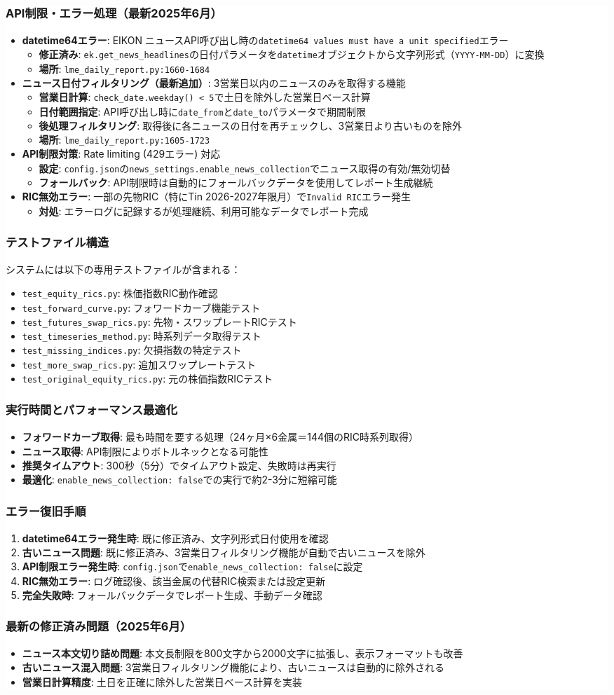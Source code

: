 ### API制限・エラー処理（最新2025年6月）
- **datetime64エラー**: EIKON ニュースAPI呼び出し時の`datetime64 values must have a unit specified`エラー
  - **修正済み**: `ek.get_news_headlines`の日付パラメータを`datetime`オブジェクトから文字列形式（`YYYY-MM-DD`）に変換
  - **場所**: `lme_daily_report.py:1660-1684`
- **ニュース日付フィルタリング（最新追加）**: 3営業日以内のニュースのみを取得する機能
  - **営業日計算**: `check_date.weekday() < 5`で土日を除外した営業日ベース計算
  - **日付範囲指定**: API呼び出し時に`date_from`と`date_to`パラメータで期間制限
  - **後処理フィルタリング**: 取得後に各ニュースの日付を再チェックし、3営業日より古いものを除外
  - **場所**: `lme_daily_report.py:1605-1723`
- **API制限対策**: Rate limiting (429エラー) 対応
  - **設定**: `config.json`の`news_settings.enable_news_collection`でニュース取得の有効/無効切替
  - **フォールバック**: API制限時は自動的にフォールバックデータを使用してレポート生成継続
- **RIC無効エラー**: 一部の先物RIC（特にTin 2026-2027年限月）で`Invalid RIC`エラー発生
  - **対処**: エラーログに記録するが処理継続、利用可能なデータでレポート完成

### テストファイル構造
システムには以下の専用テストファイルが含まれる：
- `test_equity_rics.py`: 株価指数RIC動作確認
- `test_forward_curve.py`: フォワードカーブ機能テスト  
- `test_futures_swap_rics.py`: 先物・スワップレートRICテスト
- `test_timeseries_method.py`: 時系列データ取得テスト
- `test_missing_indices.py`: 欠損指数の特定テスト
- `test_more_swap_rics.py`: 追加スワップレートテスト
- `test_original_equity_rics.py`: 元の株価指数RICテスト

### 実行時間とパフォーマンス最適化
- **フォワードカーブ取得**: 最も時間を要する処理（24ヶ月×6金属＝144個のRIC時系列取得）
- **ニュース取得**: API制限によりボトルネックとなる可能性
- **推奨タイムアウト**: 300秒（5分）でタイムアウト設定、失敗時は再実行
- **最適化**: `enable_news_collection: false`での実行で約2-3分に短縮可能

### エラー復旧手順
1. **datetime64エラー発生時**: 既に修正済み、文字列形式日付使用を確認
2. **古いニュース問題**: 既に修正済み、3営業日フィルタリング機能が自動で古いニュースを除外
3. **API制限エラー発生時**: `config.json`で`enable_news_collection: false`に設定
4. **RIC無効エラー**: ログ確認後、該当金属の代替RIC検索または設定更新
5. **完全失敗時**: フォールバックデータでレポート生成、手動データ確認

### 最新の修正済み問題（2025年6月）
- **ニュース本文切り詰め問題**: 本文長制限を800文字から2000文字に拡張し、表示フォーマットも改善
- **古いニュース混入問題**: 3営業日フィルタリング機能により、古いニュースは自動的に除外される
- **営業日計算精度**: 土日を正確に除外した営業日ベース計算を実装